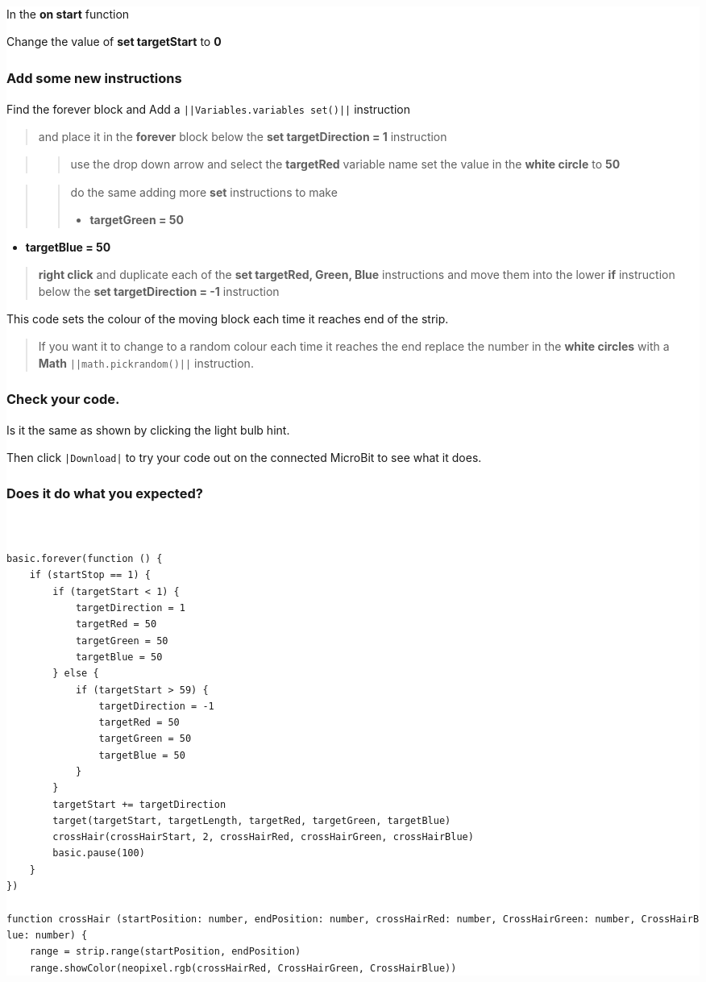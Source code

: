 In the **on start** function 

Change the value of **set targetStart** to **0** 

### Add some new instructions 

Find the forever block and Add a  ``||Variables.variables set()||`` instruction

> and place it in the **forever** block below the **set targetDirection = 1** instruction

>> use the drop down arrow and select the **targetRed** variable name
>> set the value in the **white circle** to **50** 

>> do the same adding more **set** instructions to make 
>>- **targetGreen = 50**
- **targetBlue = 50**

> **right click** and duplicate each of the **set targetRed, Green, Blue** 
instructions and move them into the lower **if** instruction 
below the **set targetDirection = -1** instruction 




This code sets the colour of the moving block each time it reaches 
end of the strip.

> If you want it to change to a random colour each time it reaches the end 
replace the number in the **white circles** with a 
**Math** ``||math.pickrandom()||`` instruction. 

### Check your code.
Is it the same as shown by clicking the light bulb hint.

Then click ``|Download|`` to try your code out on the connected MicroBit
to see what it does.

### Does it do what you expected? 


``` blocks


basic.forever(function () {
    if (startStop == 1) {
        if (targetStart < 1) {
            targetDirection = 1
            targetRed = 50
            targetGreen = 50
            targetBlue = 50
        } else {
            if (targetStart > 59) {
                targetDirection = -1
                targetRed = 50
                targetGreen = 50
                targetBlue = 50
            }
        }
        targetStart += targetDirection
        target(targetStart, targetLength, targetRed, targetGreen, targetBlue)
        crossHair(crossHairStart, 2, crossHairRed, crossHairGreen, crossHairBlue)
        basic.pause(100)
    }
})

function crossHair (startPosition: number, endPosition: number, crossHairRed: number, CrossHairGreen: number, CrossHairBlue: number) {
    range = strip.range(startPosition, endPosition)
    range.showColor(neopixel.rgb(crossHairRed, CrossHairGreen, CrossHairBlue))
```